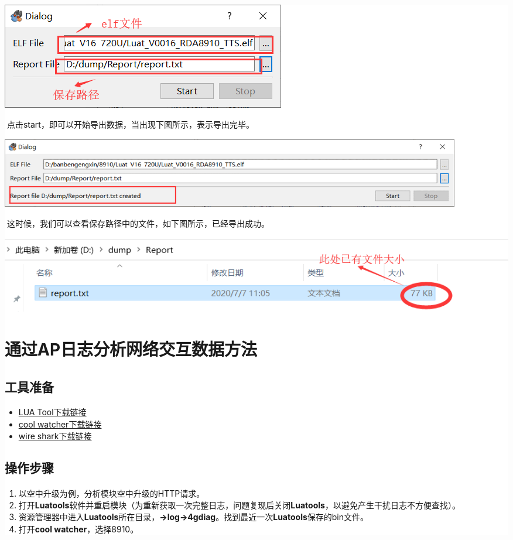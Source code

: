 ![img](../../image/开发工具及使用说明/底层日志抓取调试工具（展锐8910平台）/20200707113507732_3.png)

​	点击start，即可以开始导出数据，当出现下图所示，表示导出完毕。

<img src="../../image/开发工具及使用说明/底层日志抓取调试工具（展锐8910平台）/20200707113855438_4.png" alt="img" style="zoom:75%;" />

​	这时候，我们可以查看保存路径中的文件，如下图所示，已经导出成功。

![img](../../image/开发工具及使用说明/底层日志抓取调试工具（展锐8910平台）/20200707113711645_5.png)

# 通过AP日志分析网络交互数据方法

## 工具准备

- [LUA Tool下载链接](https://cdn.openluat-luatcommunity.openluat.com/attachment/20200808182655634_Luatools_v2.exe)
- [cool watcher下载链接](http://openluat-erp.oss-cn-hangzhou.aliyuncs.com/erp_site_file/product_file/[非量产版本]sw_file_20210426163005_cooltools-win32_custom_2020-05-09-6c0c5e17.7z)
- [wire shark下载链接](https://www.wireshark.org/download.html)

## 操作步骤

1. 以空中升级为例，分析模块空中升级的HTTP请求。
2. 打开**Luatools**软件并重启模块（为重新获取一次完整日志，问题复现后关闭**Luatools**，以避免产生干扰日志不方便查找）。
3. 资源管理器中进入**Luatools**所在目录，**->log->4gdiag**。找到最近一次**Luatools**保存的bin文件。
4. 打开**cool watcher**，选择8910。

